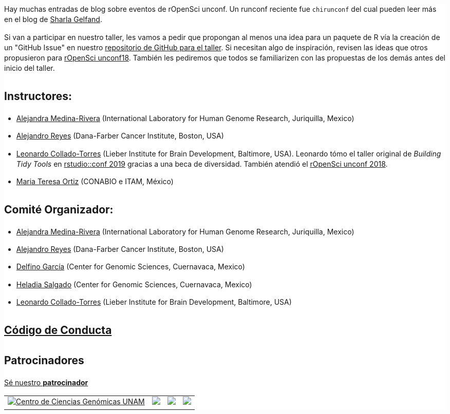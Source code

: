 Hay muchas entradas de blog sobre eventos de rOpenSci unconf. Un runconf reciente fue `chirunconf` del cual pueden leer más en el blog de [Sharla Gelfand](https://sharla.party/posts/chirunconf/).

Si van a participar en nuestro taller, les vamos a pedir que propongan al menos una idea para un paquete de R vía la creación de un "GitHub Issue" en nuestro [ repositorio de GitHub para el taller](https://github.com/ComunidadBioInfo/tidy-tools-CDSB-runconf-2019/issues). Si necesitan algo de inspiración, revisen las ideas que otros propusieron para [rOpenSci unconf18](https://github.com/ropensci/unconf18/issues). También les pediremos que todos se familiarizen con las propuestas de los demás antes del inicio del taller.


## Instructores:


- [Alejandra Medina-Rivera](http://comunidadbioinfo.github.io/authors/amedina/) (International Laboratory for Human Genome Research, Juriquilla, Mexico)
  
- [Alejandro Reyes](http://comunidadbioinfo.github.io/authors/areyes/) (Dana-Farber Cancer Institute, Boston, USA)

- [Leonardo Collado-Torres](http://comunidadbioinfo.github.io/authors/lcollado/) (Lieber Institute for Brain Development, Baltimore, USA). Leonardo tómo el taller original de _Building Tidy Tools_ en [rstudio::conf 2019](https://blog.rstudio.com/2019/02/06/rstudio-conf-2019-workshops/) gracias a una beca de diversidad. También atendió el [rOpenSci unconf 2018](http://unconf18.ropensci.org/).

- [Maria Teresa Ortiz](http://comunidadbioinfo.github.io/authors/mteresa/) (CONABIO e ITAM, México)


## Comité Organizador:

- [Alejandra Medina-Rivera](http://comunidadbioinfo.github.io/authors/amedina/) (International Laboratory for Human Genome Research, Juriquilla, Mexico)
  
- [Alejandro Reyes](http://comunidadbioinfo.github.io/authors/areyes/) (Dana-Farber Cancer Institute, Boston, USA)

- [Delfino García](http://comunidadbioinfo.github.io/authors/delfinog/) (Center for Genomic Sciences, Cuernavaca, Mexico)

- [Heladia Salgado](http://comunidadbioinfo.github.io/authors/hsalgado/) (Center for Genomic Sciences, Cuernavaca, Mexico)

- [Leonardo Collado-Torres](http://comunidadbioinfo.github.io/authors/lcollado/) (Lieber Institute for Brain Development, Baltimore, USA)


## [Código de Conducta](../../codigo-de-conducta/)



## Patrocinadores


[Sé nuestro **patrocinador**](../../niveles-de-patrocinio/)

| | | | |
| --- | --- | --- | --- |
| [![Centro de Ciencias Genómicas UNAM](/img/CCG_Logo_HR-300x114.png)](http://www.ccg.unam.mx) | [![](/img/LCG_Logo_HR-white.png)](http://www.lcg.unam.mx) | [![](/img/logo-liigh-unam.png)](http://liigh.unam.mx/) | [![](/img/RConsortium_Horizontal_Pantone-768x173.png)](https://www.r-consortium.org/) |



